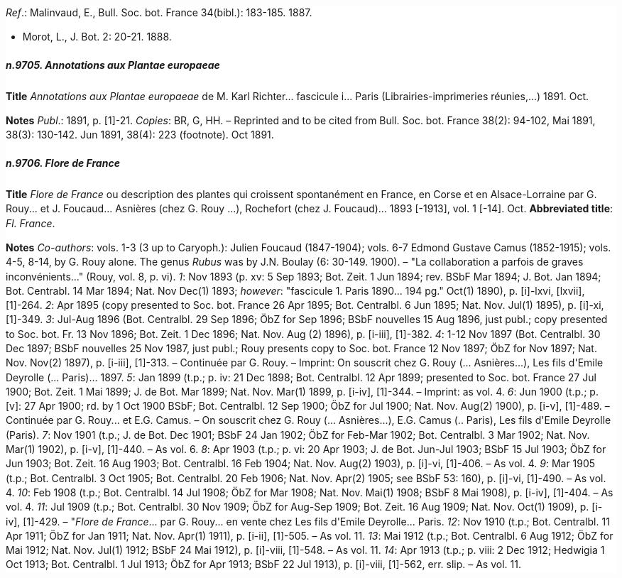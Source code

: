 *Ref*.: Malinvaud, E., Bull. Soc. bot. France 34(bibl.): 183-185. 1887.
- Morot, L., J. Bot. 2: 20-21. 1888.

##### n.9705. Annotations aux Plantae europaeae

**Title**
*Annotations aux Plantae europaeae* de M. Karl Richter... fascicule i... Paris (Librairies-imprimeries réunies,...) 1891. Oct.

**Notes**
*Publ*.: 1891, p. \[1\]-21. *Copies*: BR, G, HH. – Reprinted and to be cited from Bull. Soc. bot. France 38(2): 94-102, Mai 1891, 38(3): 130-142. Jun 1891, 38(4): 223 (footnote). Oct 1891.

##### n.9706. Flore de France

**Title**
*Flore de France* ou description des plantes qui croissent spontanément en France, en Corse et en Alsace-Lorraine par G. Rouy... et J. Foucaud... Asnières (chez G. Rouy ...), Rochefort (chez J. Foucaud)... 1893 \[-1913\], vol. 1 \[-14\]. Oct.
**Abbreviated title**: *Fl. France*.

**Notes**
*Co-authors*: vols. 1-3 (3 up to Caryoph.): Julien Foucaud (1847-1904); vols. 6-7 Edmond Gustave Camus (1852-1915); vols. 4-5, 8-14, by G. Rouy alone. The genus *Rubus* was by J.N. Boulay (6: 30-149. 1900). – "La collaboration a parfois de graves inconvénients..." (Rouy, vol. 8, p. vi).
*1*: Nov 1893 (p. xv: 5 Sep 1893; Bot. Zeit. 1 Jun 1894; rev. BSbF Mar 1894; J. Bot. Jan 1894; Bot. Centrabl. 14 Mar 1894; Nat. Nov Dec(1) 1893; *however*: "fascicule 1. Paris 1890... 194 pg." Oct(1) 1890), p. \[i\]-lxvi, \[lxvii\], \[1\]-264.
*2*: Apr 1895 (copy presented to Soc. bot. France 26 Apr 1895; Bot. Centralbl. 6 Jun 1895; Nat. Nov. Jul(1) 1895), p. \[i\]-xi, \[1\]-349.
*3*: Jul-Aug 1896 (Bot. Centralbl. 29 Sep 1896; ÖbZ for Sep 1896; BSbF nouvelles 15 Aug 1896, just publ.; copy presented to Soc. bot. Fr. 13 Nov 1896; Bot. Zeit. 1 Dec 1896; Nat. Nov. Aug (2) 1896), p. \[i-iii\], \[1\]-382.
*4*: 1-12 Nov 1897 (Bot. Centralbl. 30 Dec 1897; BSbF nouvelles 25 Nov 1987, just publ.; Rouy presents copy to Soc. bot. France 12 Nov 1897; ÖbZ for Nov 1897; Nat. Nov. Nov(2) 1897), p. \[i-iii\], \[1\]-313. – Continuée par G. Rouy. – Imprint: On souscrit chez G. Rouy (... Asnières...), Les fils d'Emile Deyrolle (... Paris)... 1897.
*5*: Jan 1899 (t.p.; p. iv: 21 Dec 1898; Bot. Centralbl. 12 Apr 1899; presented to Soc. bot. France 27 Jul 1900; Bot. Zeit. 1 Mai 1899; J. de Bot. Mar 1899; Nat. Nov. Mar(1) 1899, p. \[i-iv\], \[1\]-344. – Imprint: as vol. 4.
*6*: Jun 1900 (t.p.; p. \[v\]: 27 Apr 1900; rd. by 1 Oct 1900 BSbF; Bot. Centralbl. 12 Sep 1900; ÖbZ for Jul 1900; Nat. Nov. Aug(2) 1900), p. \[i-v\], \[1\]-489. – Continuée par G. Rouy... et E.G. Camus. – On souscrit chez G. Rouy (... Asnières...), E.G. Camus (.. Paris), Les fils d'Emile Deyrolle (Paris).
*7*: Nov 1901 (t.p.; J. de Bot. Dec 1901; BSbF 24 Jan 1902; ÖbZ for Feb-Mar 1902; Bot. Centralbl. 3 Mar 1902; Nat. Nov. Mar(1) 1902), p. \[i-v\], \[1\]-440. – As vol. 6.
*8*: Apr 1903 (t.p.; p. vi: 20 Apr 1903; J. de Bot. Jun-Jul 1903; BSbF 15 Jul 1903; ÖbZ for Jun 1903; Bot. Zeit. 16 Aug 1903; Bot. Centralbl. 16 Feb 1904; Nat. Nov. Aug(2) 1903), p. \[i\]-vi, \[1\]-406. – As vol. 4.
*9*: Mar 1905 (t.p.; Bot. Centralbl. 3 Oct 1905; Bot. Centralbl. 20 Feb 1906; Nat. Nov. Apr(2) 1905; see BSbF 53: 160), p. \[i\]-vi, \[1\]-490. – As vol. 4.
*10*: Feb 1908 (t.p.; Bot. Centralbl. 14 Jul 1908; ÖbZ for Mar 1908; Nat. Nov. Mai(1) 1908; BSbF 8 Mai 1908), p. \[i-iv\], \[1\]-404. – As vol. 4.
*11*: Jul 1909 (t.p.; Bot. Centralbl. 30 Nov 1909; ÖbZ for Aug-Sep 1909; Bot. Zeit. 16 Aug 1909; Nat. Nov. Oct(1) 1909), p. \[i-iv\], \[1\]-429. – "*Flore de France*... par G. Rouy... en vente chez Les fils d'Emile Deyrolle... Paris.
*12*: Nov 1910 (t.p.; Bot. Centralbl. 11 Apr 1911; ÖbZ for Jan 1911; Nat. Nov. Apr(1) 1911), p. \[i-ii\], \[1\]-505. – As vol. 11.
*13*: Mai 1912 (t.p.; Bot. Centralbl. 6 Aug 1912; ÖbZ for Mai 1912; Nat. Nov. Jul(1) 1912; BSbF 24 Mai 1912), p. \[i\]-viii, \[1\]-548. – As vol. 11.
*14*: Apr 1913 (t.p.; p. viii: 2 Dec 1912; Hedwigia 1 Oct 1913; Bot. Centralbl. 1 Jul 1913; ÖbZ for Apr 1913; BSbF 22 Jul 1913), p. \[i\]-viii, \[1\]-562, err. slip. – As vol. 11.